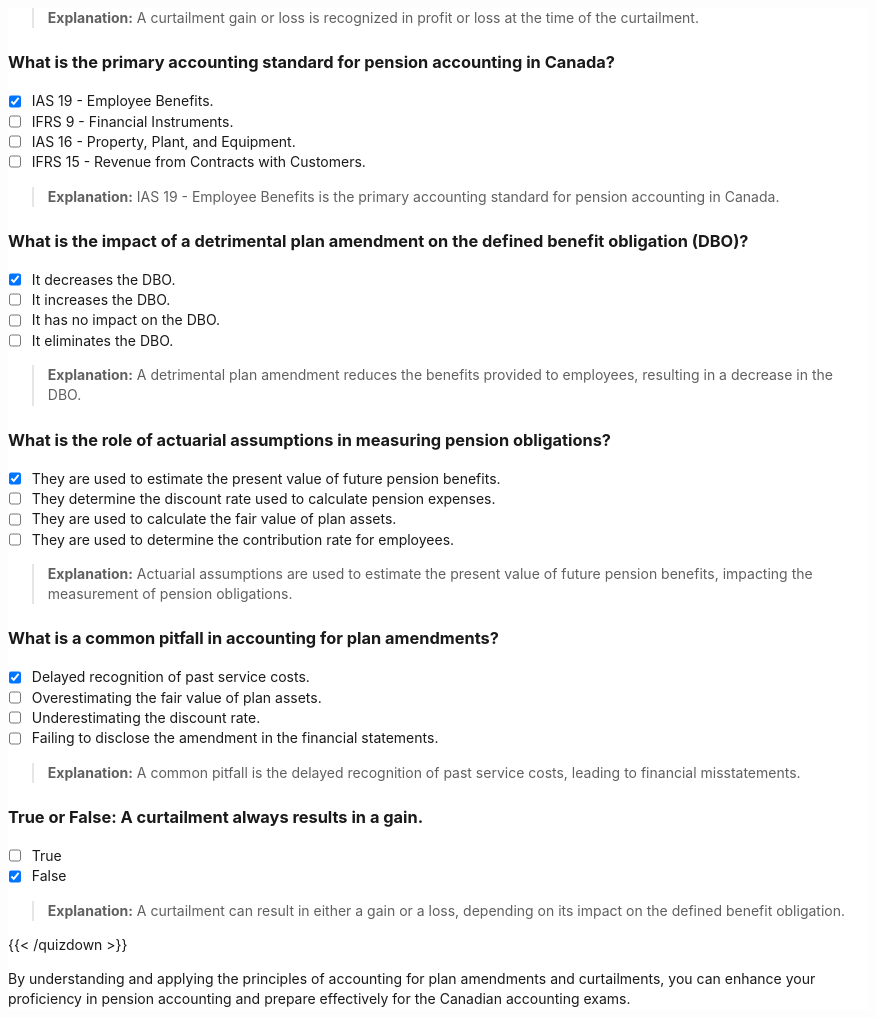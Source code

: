 > **Explanation:** A curtailment gain or loss is recognized in profit or loss at the time of the curtailment.

### What is the primary accounting standard for pension accounting in Canada?

- [x] IAS 19 - Employee Benefits.
- [ ] IFRS 9 - Financial Instruments.
- [ ] IAS 16 - Property, Plant, and Equipment.
- [ ] IFRS 15 - Revenue from Contracts with Customers.

> **Explanation:** IAS 19 - Employee Benefits is the primary accounting standard for pension accounting in Canada.

### What is the impact of a detrimental plan amendment on the defined benefit obligation (DBO)?

- [x] It decreases the DBO.
- [ ] It increases the DBO.
- [ ] It has no impact on the DBO.
- [ ] It eliminates the DBO.

> **Explanation:** A detrimental plan amendment reduces the benefits provided to employees, resulting in a decrease in the DBO.

### What is the role of actuarial assumptions in measuring pension obligations?

- [x] They are used to estimate the present value of future pension benefits.
- [ ] They determine the discount rate used to calculate pension expenses.
- [ ] They are used to calculate the fair value of plan assets.
- [ ] They are used to determine the contribution rate for employees.

> **Explanation:** Actuarial assumptions are used to estimate the present value of future pension benefits, impacting the measurement of pension obligations.

### What is a common pitfall in accounting for plan amendments?

- [x] Delayed recognition of past service costs.
- [ ] Overestimating the fair value of plan assets.
- [ ] Underestimating the discount rate.
- [ ] Failing to disclose the amendment in the financial statements.

> **Explanation:** A common pitfall is the delayed recognition of past service costs, leading to financial misstatements.

### True or False: A curtailment always results in a gain.

- [ ] True
- [x] False

> **Explanation:** A curtailment can result in either a gain or a loss, depending on its impact on the defined benefit obligation.

{{< /quizdown >}}

By understanding and applying the principles of accounting for plan amendments and curtailments, you can enhance your proficiency in pension accounting and prepare effectively for the Canadian accounting exams.
